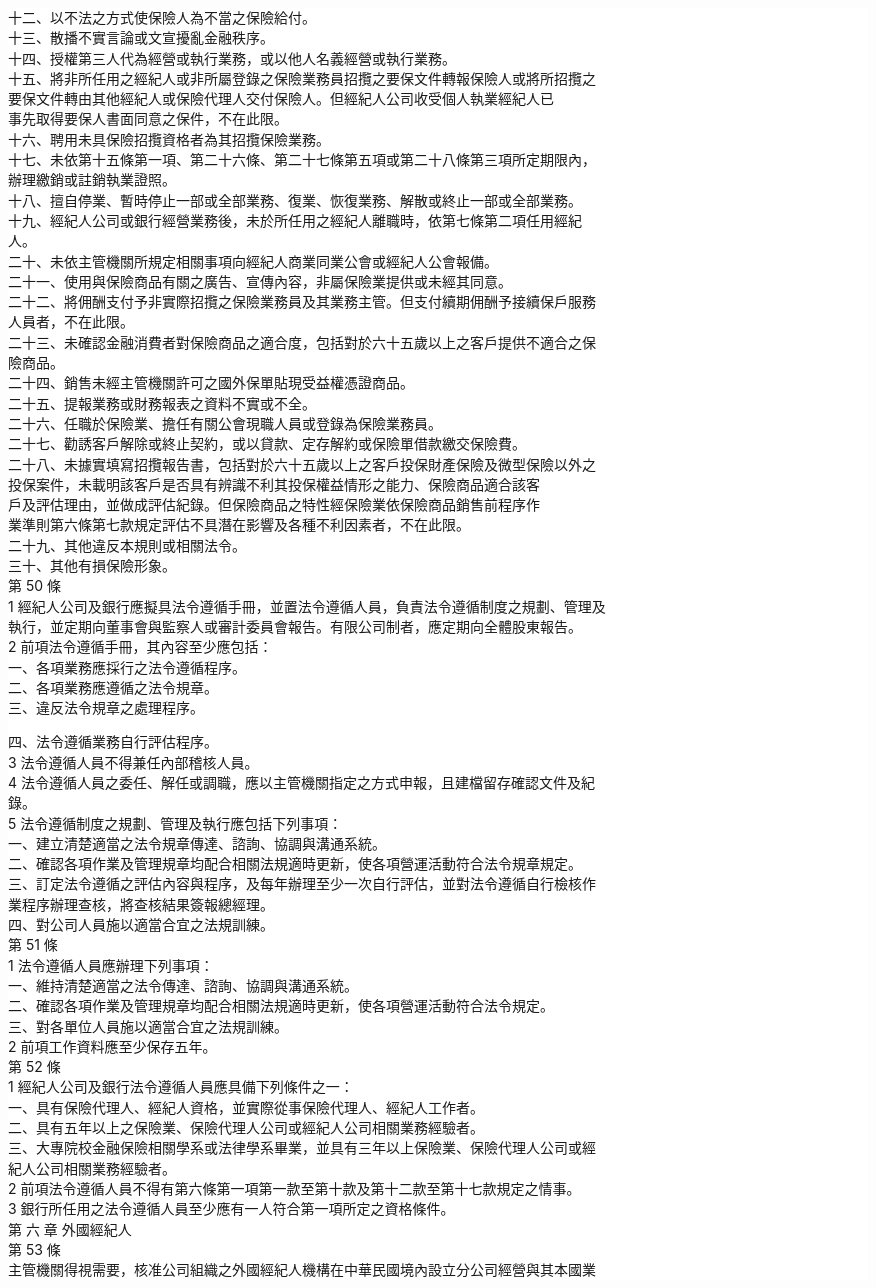 
十二、以不法之方式使保險人為不當之保險給付。  
十三、散播不實言論或文宣擾亂金融秩序。  
十四、授權第三人代為經營或執行業務，或以他人名義經營或執行業務。  
十五、將非所任用之經紀人或非所屬登錄之保險業務員招攬之要保文件轉報保險人或將所招攬之  
要保文件轉由其他經紀人或保險代理人交付保險人。但經紀人公司收受個人執業經紀人已  
事先取得要保人書面同意之保件，不在此限。  
十六、聘用未具保險招攬資格者為其招攬保險業務。  
十七、未依第十五條第一項、第二十六條、第二十七條第五項或第二十八條第三項所定期限內，  
辦理繳銷或註銷執業證照。  
十八、擅自停業、暫時停止一部或全部業務、復業、恢復業務、解散或終止一部或全部業務。  
十九、經紀人公司或銀行經營業務後，未於所任用之經紀人離職時，依第七條第二項任用經紀  
人。  
二十、未依主管機關所規定相關事項向經紀人商業同業公會或經紀人公會報備。  
二十一、使用與保險商品有關之廣告、宣傳內容，非屬保險業提供或未經其同意。  
二十二、將佣酬支付予非實際招攬之保險業務員及其業務主管。但支付續期佣酬予接續保戶服務  
人員者，不在此限。  
二十三、未確認金融消費者對保險商品之適合度，包括對於六十五歲以上之客戶提供不適合之保  
險商品。  
二十四、銷售未經主管機關許可之國外保單貼現受益權憑證商品。  
二十五、提報業務或財務報表之資料不實或不全。  
二十六、任職於保險業、擔任有關公會現職人員或登錄為保險業務員。  
二十七、勸誘客戶解除或終止契約，或以貸款、定存解約或保險單借款繳交保險費。  
二十八、未據實填寫招攬報告書，包括對於六十五歲以上之客戶投保財產保險及微型保險以外之  
投保案件，未載明該客戶是否具有辨識不利其投保權益情形之能力、保險商品適合該客  
戶及評估理由，並做成評估紀錄。但保險商品之特性經保險業依保險商品銷售前程序作  
業準則第六條第七款規定評估不具潛在影響及各種不利因素者，不在此限。  
二十九、其他違反本規則或相關法令。  
三十、其他有損保險形象。  
第 50 條  
1 經紀人公司及銀行應擬具法令遵循手冊，並置法令遵循人員，負責法令遵循制度之規劃、管理及  
執行，並定期向董事會與監察人或審計委員會報告。有限公司制者，應定期向全體股東報告。  
2 前項法令遵循手冊，其內容至少應包括：  
一、各項業務應採行之法令遵循程序。  
二、各項業務應遵循之法令規章。  
三、違反法令規章之處理程序。  


四、法令遵循業務自行評估程序。  
3 法令遵循人員不得兼任內部稽核人員。  
4 法令遵循人員之委任、解任或調職，應以主管機關指定之方式申報，且建檔留存確認文件及紀  
錄。  
5 法令遵循制度之規劃、管理及執行應包括下列事項：  
一、建立清楚適當之法令規章傳達、諮詢、協調與溝通系統。  
二、確認各項作業及管理規章均配合相關法規適時更新，使各項營運活動符合法令規章規定。  
三、訂定法令遵循之評估內容與程序，及每年辦理至少一次自行評估，並對法令遵循自行檢核作  
業程序辦理查核，將查核結果簽報總經理。  
四、對公司人員施以適當合宜之法規訓練。  
第 51 條  
1 法令遵循人員應辦理下列事項：  
一、維持清楚適當之法令傳達、諮詢、協調與溝通系統。  
二、確認各項作業及管理規章均配合相關法規適時更新，使各項營運活動符合法令規定。  
三、對各單位人員施以適當合宜之法規訓練。  
2 前項工作資料應至少保存五年。  
第 52 條  
1 經紀人公司及銀行法令遵循人員應具備下列條件之一：  
一、具有保險代理人、經紀人資格，並實際從事保險代理人、經紀人工作者。  
二、具有五年以上之保險業、保險代理人公司或經紀人公司相關業務經驗者。  
三、大專院校金融保險相關學系或法律學系畢業，並具有三年以上保險業、保險代理人公司或經  
紀人公司相關業務經驗者。  
2 前項法令遵循人員不得有第六條第一項第一款至第十款及第十二款至第十七款規定之情事。  
3 銀行所任用之法令遵循人員至少應有一人符合第一項所定之資格條件。  
第 六 章 外國經紀人  
第 53 條  
主管機關得視需要，核准公司組織之外國經紀人機構在中華民國境內設立分公司經營與其本國業  